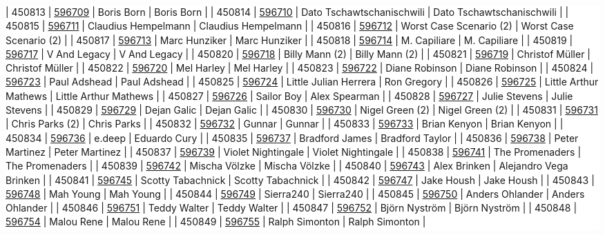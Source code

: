 | 450813 | [596709](https://www.discogs.com/artist/596709) | Boris Born | Boris Born |
| 450814 | [596710](https://www.discogs.com/artist/596710) | Dato Tschawtschanischwili | Dato Tschawtschanischwili |
| 450815 | [596711](https://www.discogs.com/artist/596711) | Claudius Hempelmann | Claudius Hempelmann |
| 450816 | [596712](https://www.discogs.com/artist/596712) | Worst Case Scenario (2) | Worst Case Scenario (2) |
| 450817 | [596713](https://www.discogs.com/artist/596713) | Marc Hunziker | Marc Hunziker |
| 450818 | [596714](https://www.discogs.com/artist/596714) | M. Capiliare | M. Capiliare |
| 450819 | [596717](https://www.discogs.com/artist/596717) | V And Legacy | V And Legacy |
| 450820 | [596718](https://www.discogs.com/artist/596718) | Billy Mann (2) | Billy Mann (2) |
| 450821 | [596719](https://www.discogs.com/artist/596719) | Christof Müller | Christof Müller |
| 450822 | [596720](https://www.discogs.com/artist/596720) | Mel Harley | Mel Harley |
| 450823 | [596722](https://www.discogs.com/artist/596722) | Diane Robinson | Diane Robinson |
| 450824 | [596723](https://www.discogs.com/artist/596723) | Paul Adshead | Paul Adshead |
| 450825 | [596724](https://www.discogs.com/artist/596724) | Little Julian Herrera | Ron Gregory |
| 450826 | [596725](https://www.discogs.com/artist/596725) | Little Arthur Mathews | Little Arthur Mathews |
| 450827 | [596726](https://www.discogs.com/artist/596726) | Sailor Boy | Alex Spearman |
| 450828 | [596727](https://www.discogs.com/artist/596727) | Julie Stevens | Julie Stevens |
| 450829 | [596729](https://www.discogs.com/artist/596729) | Dejan Galic | Dejan Galic |
| 450830 | [596730](https://www.discogs.com/artist/596730) | Nigel Green (2) | Nigel Green (2) |
| 450831 | [596731](https://www.discogs.com/artist/596731) | Chris Parks (2) | Chris Parks |
| 450832 | [596732](https://www.discogs.com/artist/596732) | Gunnar | Gunnar |
| 450833 | [596733](https://www.discogs.com/artist/596733) | Brian Kenyon | Brian Kenyon |
| 450834 | [596736](https://www.discogs.com/artist/596736) | e.deep | Eduardo Cury |
| 450835 | [596737](https://www.discogs.com/artist/596737) | Bradford James | Bradford Taylor |
| 450836 | [596738](https://www.discogs.com/artist/596738) | Peter Martinez | Peter Martinez |
| 450837 | [596739](https://www.discogs.com/artist/596739) | Violet Nightingale | Violet Nightingale |
| 450838 | [596741](https://www.discogs.com/artist/596741) | The Promenaders | The Promenaders |
| 450839 | [596742](https://www.discogs.com/artist/596742) | Mischa Völzke | Mischa Völzke |
| 450840 | [596743](https://www.discogs.com/artist/596743) | Alex Brinken | Alejandro Vega Brinken |
| 450841 | [596745](https://www.discogs.com/artist/596745) | Scotty Tabachnick | Scotty Tabachnick |
| 450842 | [596747](https://www.discogs.com/artist/596747) | Jake Housh | Jake Housh |
| 450843 | [596748](https://www.discogs.com/artist/596748) | Mah Young | Mah Young |
| 450844 | [596749](https://www.discogs.com/artist/596749) | Sierra240 | Sierra240 |
| 450845 | [596750](https://www.discogs.com/artist/596750) | Anders Ohlander | Anders Ohlander |
| 450846 | [596751](https://www.discogs.com/artist/596751) | Teddy Walter | Teddy Walter |
| 450847 | [596752](https://www.discogs.com/artist/596752) | Björn Nyström | Björn Nyström |
| 450848 | [596754](https://www.discogs.com/artist/596754) | Malou Rene | Malou Rene |
| 450849 | [596755](https://www.discogs.com/artist/596755) | Ralph Simonton | Ralph Simonton |
